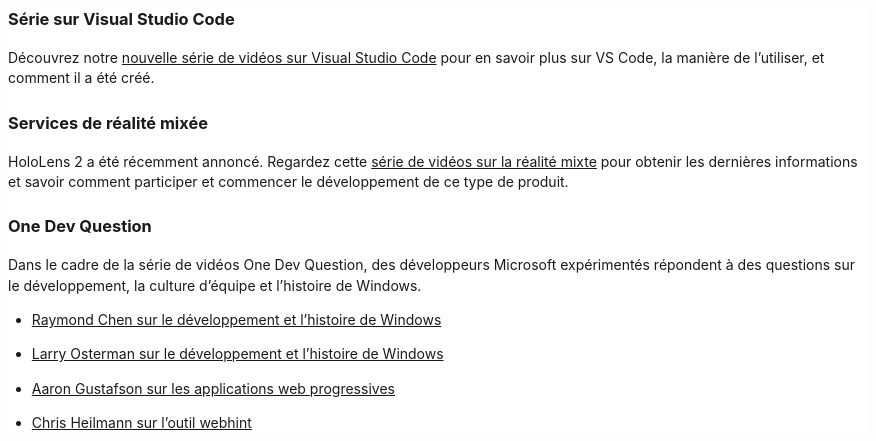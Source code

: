 ### <a name="vs-code-series"></a>Série sur Visual Studio Code

Découvrez notre [nouvelle série de vidéos sur Visual Studio Code](https://www.youtube.com/playlist?list=PLlrxD0HtieHjQX77y-0sWH9IZBTmv1tTx) pour en savoir plus sur VS Code, la manière de l’utiliser, et comment il a été créé.

### <a name="mixed-reality-services"></a>Services de réalité mixée

HoloLens 2 a été récemment annoncé. Regardez cette [série de vidéos sur la réalité mixte](https://www.youtube.com/watch?v=pdB7Ukf3u0I&list=PLlrxD0HtieHjh2Nt2BhcluIZeQg0uBZST) pour obtenir les dernières informations et savoir comment participer et commencer le développement de ce type de produit.

### <a name="one-dev-question"></a>One Dev Question

Dans le cadre de la série de vidéos One Dev Question, des développeurs Microsoft expérimentés répondent à des questions sur le développement, la culture d’équipe et l’histoire de Windows.

* [Raymond Chen sur le développement et l’histoire de Windows](https://www.youtube.com/playlist?list=PLWs4_NfqMtoxjy3LrIdf2oamq1coolpZ7)

* [Larry Osterman sur le développement et l’histoire de Windows](https://www.youtube.com/playlist?list=PLWs4_NfqMtoyPUkYGpJU0RzvY6PBSEA4K)

* [Aaron Gustafson sur les applications web progressives](https://www.youtube.com/playlist?list=PLWs4_NfqMtoyPHoI-CIB71mEq-om6m35I)

* [Chris Heilmann sur l’outil webhint](https://www.youtube.com/playlist?list=PLWs4_NfqMtow00LM-vgyECAlMDxx84Q2v)
